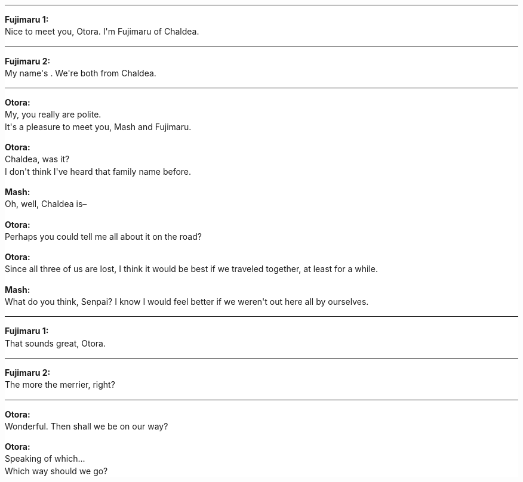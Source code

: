    
---  
  
**Fujimaru 1:**   
Nice to meet you, Otora. I'm Fujimaru of Chaldea.  
  
---  
  
**Fujimaru 2:**   
My name's . We're both from Chaldea.  
   
  
  
---  
   
**Otora:**   
My, you really are polite.  
It's a pleasure to meet you, Mash and Fujimaru.  
  
   
**Otora:**   
Chaldea, was it?  
I don't think I've heard that family name before.  
  
   
**Mash:**   
Oh, well, Chaldea is&ndash;  
  
   
**Otora:**   
Perhaps you could tell me all about it on the road?  
  
   
**Otora:**   
Since all three of us are lost, I think it would be best if we traveled together, at least for a while.  
  
   
**Mash:**   
What do you think, Senpai? I know I would feel better if we weren't out here all by ourselves.  
  
   
---  
  
**Fujimaru 1:**   
That sounds great, Otora.  
   
  
---  
  
**Fujimaru 2:**   
The more the merrier, right?  
   
  
  
---  
   
**Otora:**   
Wonderful. Then shall we be on our way?  
  
   
**Otora:**   
Speaking of which...  
Which way should we go?  
  